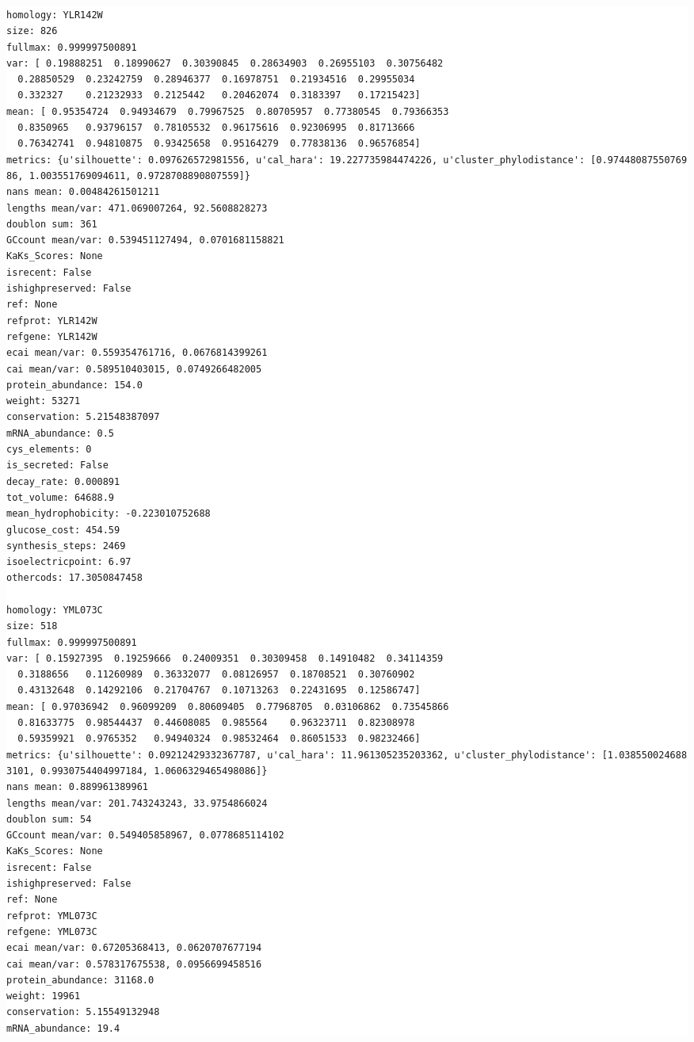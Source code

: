     homology: YLR142W
    size: 826
    fullmax: 0.999997500891
    var: [ 0.19888251  0.18990627  0.30390845  0.28634903  0.26955103  0.30756482
      0.28850529  0.23242759  0.28946377  0.16978751  0.21934516  0.29955034
      0.332327    0.21232933  0.2125442   0.20462074  0.3183397   0.17215423]
    mean: [ 0.95354724  0.94934679  0.79967525  0.80705957  0.77380545  0.79366353
      0.8350965   0.93796157  0.78105532  0.96175616  0.92306995  0.81713666
      0.76342741  0.94810875  0.93425658  0.95164279  0.77838136  0.96576854]
    metrics: {u'silhouette': 0.097626572981556, u'cal_hara': 19.227735984474226, u'cluster_phylodistance': [0.9744808755076986, 1.003551769094611, 0.9728708890807559]}
    nans mean: 0.00484261501211
    lengths mean/var: 471.069007264, 92.5608828273
    doublon sum: 361
    GCcount mean/var: 0.539451127494, 0.0701681158821
    KaKs_Scores: None
    isrecent: False
    ishighpreserved: False
    ref: None
    refprot: YLR142W
    refgene: YLR142W
    ecai mean/var: 0.559354761716, 0.0676814399261
    cai mean/var: 0.589510403015, 0.0749266482005
    protein_abundance: 154.0
    weight: 53271
    conservation: 5.21548387097
    mRNA_abundance: 0.5
    cys_elements: 0
    is_secreted: False
    decay_rate: 0.000891
    tot_volume: 64688.9
    mean_hydrophobicity: -0.223010752688
    glucose_cost: 454.59
    synthesis_steps: 2469
    isoelectricpoint: 6.97
    othercods: 17.3050847458
    
    homology: YML073C
    size: 518
    fullmax: 0.999997500891
    var: [ 0.15927395  0.19259666  0.24009351  0.30309458  0.14910482  0.34114359
      0.3188656   0.11260989  0.36332077  0.08126957  0.18708521  0.30760902
      0.43132648  0.14292106  0.21704767  0.10713263  0.22431695  0.12586747]
    mean: [ 0.97036942  0.96099209  0.80609405  0.77968705  0.03106862  0.73545866
      0.81633775  0.98544437  0.44608085  0.985564    0.96323711  0.82308978
      0.59359921  0.9765352   0.94940324  0.98532464  0.86051533  0.98232466]
    metrics: {u'silhouette': 0.09212429332367787, u'cal_hara': 11.961305235203362, u'cluster_phylodistance': [1.0385500246883101, 0.9930754404997184, 1.0606329465498086]}
    nans mean: 0.889961389961
    lengths mean/var: 201.743243243, 33.9754866024
    doublon sum: 54
    GCcount mean/var: 0.549405858967, 0.0778685114102
    KaKs_Scores: None
    isrecent: False
    ishighpreserved: False
    ref: None
    refprot: YML073C
    refgene: YML073C
    ecai mean/var: 0.67205368413, 0.0620707677194
    cai mean/var: 0.578317675538, 0.0956699458516
    protein_abundance: 31168.0
    weight: 19961
    conservation: 5.15549132948
    mRNA_abundance: 19.4